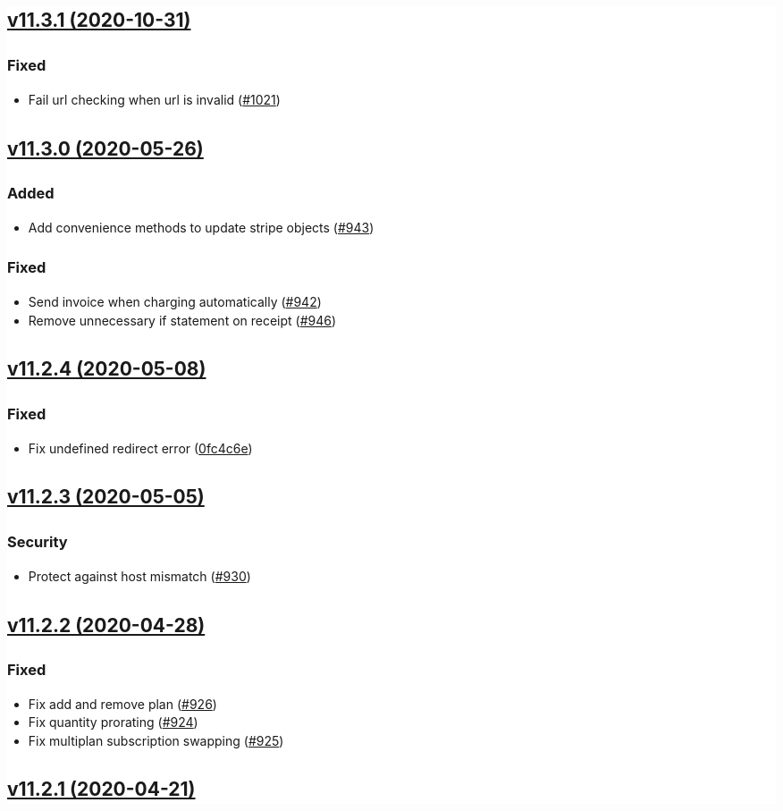 
## [v11.3.1 (2020-10-31)](https://github.com/laravel/cashier/compare/v11.3.0...v11.3.1)

### Fixed
- Fail url checking when url is invalid ([#1021](https://github.com/laravel/cashier-stripe/pull/1021))


## [v11.3.0 (2020-05-26)](https://github.com/laravel/cashier/compare/v11.2.4...v11.3.0)

### Added
- Add convenience methods to update stripe objects ([#943](https://github.com/laravel/cashier/pull/943))

### Fixed
- Send invoice when charging automatically ([#942](https://github.com/laravel/cashier/pull/942))
- Remove unnecessary if statement on receipt ([#946](https://github.com/laravel/cashier/pull/946))


## [v11.2.4 (2020-05-08)](https://github.com/laravel/cashier/compare/v11.2.3...v11.2.4)

### Fixed
- Fix undefined redirect error ([0fc4c6e](https://github.com/laravel/cashier/commit/0fc4c6e7b3b44ea05cb7803820a87d11ddb29baa))


## [v11.2.3 (2020-05-05)](https://github.com/laravel/cashier/compare/v11.2.2...v11.2.3)

### Security
- Protect against host mismatch ([#930](https://github.com/laravel/cashier/pull/930))


## [v11.2.2 (2020-04-28)](https://github.com/laravel/cashier/compare/v11.2.1...v11.2.2)

### Fixed
- Fix add and remove plan ([#926](https://github.com/laravel/cashier/pull/926))
- Fix quantity prorating ([#924](https://github.com/laravel/cashier/pull/924))
- Fix multiplan subscription swapping ([#925](https://github.com/laravel/cashier/pull/925))


## [v11.2.1 (2020-04-21)](https://github.com/laravel/cashier/compare/v11.2.0...v11.2.1)
